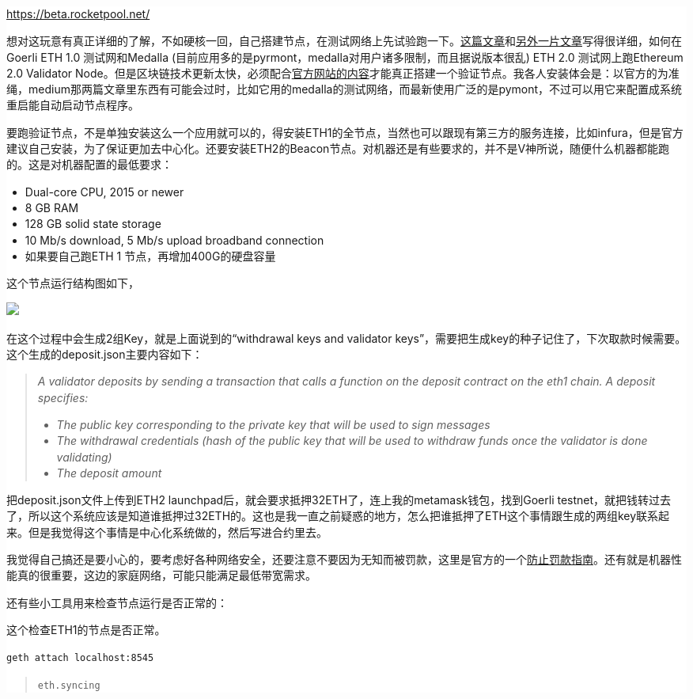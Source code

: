 https://beta.rocketpool.net/



想对这玩意有真正详细的了解，不如硬核一回，自己搭建节点，在测试网络上先试验跑一下。[这篇文章](https://medium.com/coinmonks/how-to-setup-ethereum-2-0-validator-node-lighthouse-meddala-goerli-4f0b85d5c8f)和[另外一片文章](https://someresat.medium.com/guide-to-staking-on-ethereum-2-0-ubuntu-lighthouse-41de20513b12)写得很详细，如何在Goerli ETH 1.0 测试网和Medalla (目前应用多的是pyrmont，medalla对用户诸多限制，而且据说版本很乱) ETH 2.0 测试网上跑Ethereum 2.0 Validator Node。但是区块链技术更新太快，必须配合[官方网站的内容](https://lighthouse-book.sigmaprime.io/testnet-validator.html)才能真正搭建一个验证节点。我各人安装体会是：以官方的为准绳，medium那两篇文章里东西有可能会过时，比如它用的medalla的测试网络，而最新使用广泛的是pymont，不过可以用它来配置成系统重启能自动启动节点程序。



要跑验证节点，不是单独安装这么一个应用就可以的，得安装ETH1的全节点，当然也可以跟现有第三方的服务连接，比如infura，但是官方建议自己安装，为了保证更加去中心化。还要安装ETH2的Beacon节点。对机器还是有些要求的，并不是V神所说，随便什么机器都能跑的。这是对机器配置的最低要求：

- Dual-core CPU, 2015 or newer
- 8 GB RAM
- 128 GB solid state storage
- 10 Mb/s download, 5 Mb/s upload broadband connection
- 如果要自己跑ETH 1 节点，再增加400G的硬盘容量



这个节点运行结构图如下，



![](https://miro.medium.com/max/875/1*zLhW0o0FDGSDDJVtpSaBWw.png)



在这个过程中会生成2组Key，就是上面说到的“withdrawal keys and validator keys”，需要把生成key的种子记住了，下次取款时候需要。这个生成的deposit.json主要内容如下：

> *A validator deposits by sending a transaction that calls a function on the deposit contract on the eth1 chain. A deposit specifies:*
>
> - *The public key corresponding to the private key that will be used to sign messages*
> - *The withdrawal credentials (hash of the public key that will be used to withdraw funds once the validator is done validating)*
> - *The deposit amount*



把deposit.json文件上传到ETH2 launchpad后，就会要求抵押32ETH了，连上我的metamask钱包，找到Goerli testnet，就把钱转过去了，所以这个系统应该是知道谁抵押过32ETH的。这也是我一直之前疑惑的地方，怎么把谁抵押了ETH这个事情跟生成的两组key联系起来。但是我觉得这个事情是中心化系统做的，然后写进合约里去。



我觉得自己搞还是要小心的，要考虑好各种网络安全，还要注意不要因为无知而被罚款，这里是官方的一个[防止罚款指南](https://lighthouse-book.sigmaprime.io/slashing-protection.html)。还有就是机器性能真的很重要，这边的家庭网络，可能只能满足最低带宽需求。



还有些小工具用来检查节点运行是否正常的：

这个检查ETH1的节点是否正常。

`geth attach localhost:8545`

> `eth.syncing`

